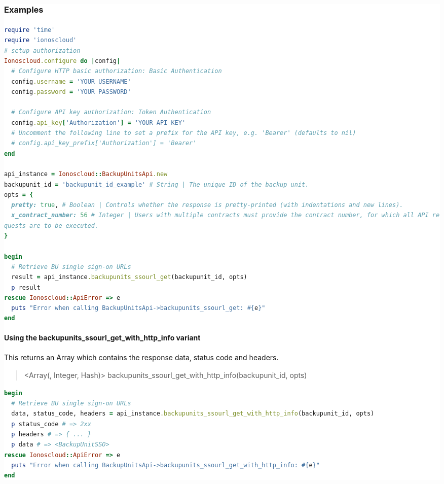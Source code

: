 ### Examples

```ruby
require 'time'
require 'ionoscloud'
# setup authorization
Ionoscloud.configure do |config|
  # Configure HTTP basic authorization: Basic Authentication
  config.username = 'YOUR USERNAME'
  config.password = 'YOUR PASSWORD'

  # Configure API key authorization: Token Authentication
  config.api_key['Authorization'] = 'YOUR API KEY'
  # Uncomment the following line to set a prefix for the API key, e.g. 'Bearer' (defaults to nil)
  # config.api_key_prefix['Authorization'] = 'Bearer'
end

api_instance = Ionoscloud::BackupUnitsApi.new
backupunit_id = 'backupunit_id_example' # String | The unique ID of the backup unit.
opts = {
  pretty: true, # Boolean | Controls whether the response is pretty-printed (with indentations and new lines).
  x_contract_number: 56 # Integer | Users with multiple contracts must provide the contract number, for which all API requests are to be executed.
}

begin
  # Retrieve BU single sign-on URLs
  result = api_instance.backupunits_ssourl_get(backupunit_id, opts)
  p result
rescue Ionoscloud::ApiError => e
  puts "Error when calling BackupUnitsApi->backupunits_ssourl_get: #{e}"
end
```

#### Using the backupunits_ssourl_get_with_http_info variant

This returns an Array which contains the response data, status code and headers.

> <Array(<BackupUnitSSO>, Integer, Hash)> backupunits_ssourl_get_with_http_info(backupunit_id, opts)

```ruby
begin
  # Retrieve BU single sign-on URLs
  data, status_code, headers = api_instance.backupunits_ssourl_get_with_http_info(backupunit_id, opts)
  p status_code # => 2xx
  p headers # => { ... }
  p data # => <BackupUnitSSO>
rescue Ionoscloud::ApiError => e
  puts "Error when calling BackupUnitsApi->backupunits_ssourl_get_with_http_info: #{e}"
end
```
